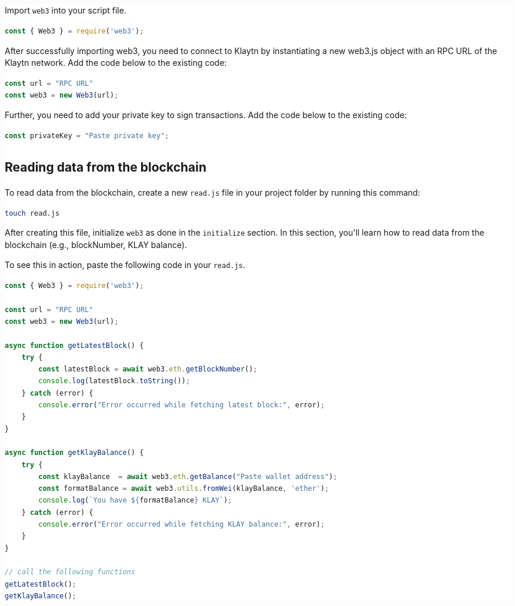 Import `web3` into your script file.

```js
const { Web3 } = require('web3');
```

After successfully importing web3, you need to connect to Klaytn by instantiating a new web3.js  object with an RPC URL of the Klaytn network. Add the code below to the existing code:

```js
const url = "RPC URL"  
const web3 = new Web3(url);
```
Further, you need to add your private key to sign transactions. Add the code below to the existing code:

```js
const privateKey = "Paste private key";
```

## Reading data from the blockchain

To read data from the blockchain, create a new `read.js` file in your project folder by running this command:

```bash
touch read.js
```

After creating this file, initialize `web3` as done in the `initialize` section. In this section, you'll learn how to read data from the blockchain (e.g., blockNumber, KLAY balance). 

To see this in action, paste the following code in your `read.js`.

```js
const { Web3 } = require('web3');

const url = "RPC URL"
const web3 = new Web3(url);

async function getLatestBlock() {
    try {
        const latestBlock = await web3.eth.getBlockNumber();
        console.log(latestBlock.toString());
    } catch (error) {
        console.error("Error occurred while fetching latest block:", error);
    }
}

async function getKlayBalance() {
    try {
        const klayBalance  = await web3.eth.getBalance("Paste wallet address");
        const formatBalance = await web3.utils.fromWei(klayBalance, 'ether');
        console.log(`You have ${formatBalance} KLAY`);
    } catch (error) {
        console.error("Error occurred while fetching KLAY balance:", error);
    }
}

// call the following functions
getLatestBlock();
getKlayBalance();


```
